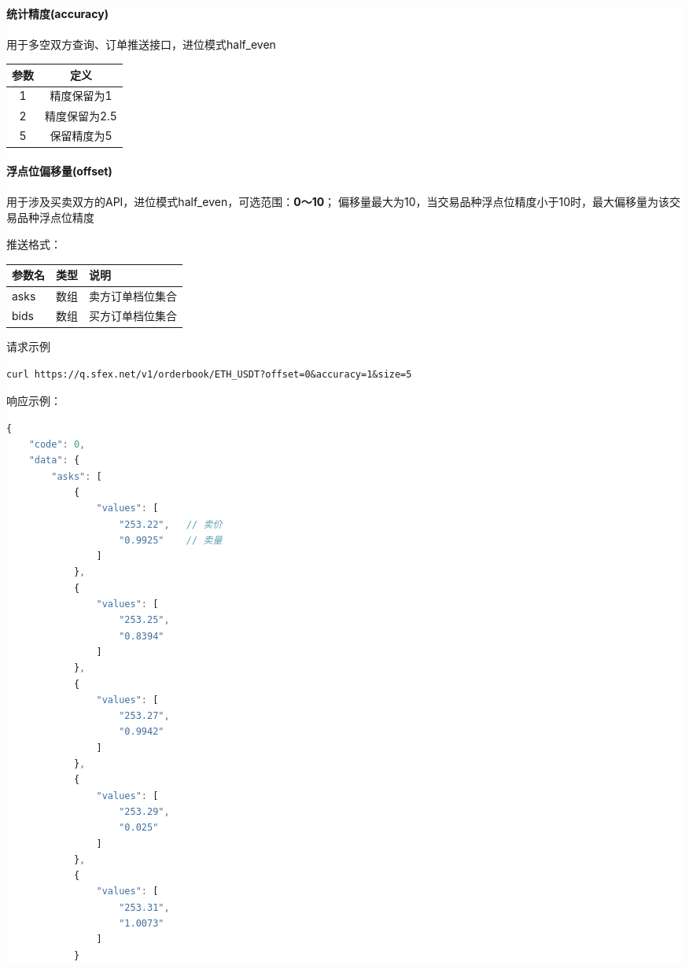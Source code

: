 #### 统计精度(**accuracy**)
用于多空双方查询、订单推送接口，进位模式half_even

| 参数 |     定义      |
| :--: | :-----------: |
|  1   |  精度保留为1  |
|  2   | 精度保留为2.5 |
|  5   |  保留精度为5  |



#### 浮点位偏移量(**offset**)

用于涉及买卖双方的API，进位模式half_even，可选范围：**0～10**；
偏移量最大为10，当交易品种浮点位精度小于10时，最大偏移量为该交易品种浮点位精度

推送格式：

| 参数名         | 类型  | 说明          |
| :------------ | :-----|:------------- |
| asks | 数组 | 卖方订单档位集合 |
| bids | 数组 | 买方订单档位集合 |

请求示例
``` text
curl https://q.sfex.net/v1/orderbook/ETH_USDT?offset=0&accuracy=1&size=5
```

响应示例：
``` javascript
{
    "code": 0,
    "data": {
        "asks": [
            {
                "values": [
                    "253.22", 	// 卖价
                    "0.9925"    // 卖量
                ]
            },
            {
                "values": [
                    "253.25",
                    "0.8394"
                ]
            },
            {
                "values": [
                    "253.27",
                    "0.9942"
                ]
            },
            {
                "values": [
                    "253.29",
                    "0.025"
                ]
            },
            {
                "values": [
                    "253.31",
                    "1.0073"
                ]
            }
```